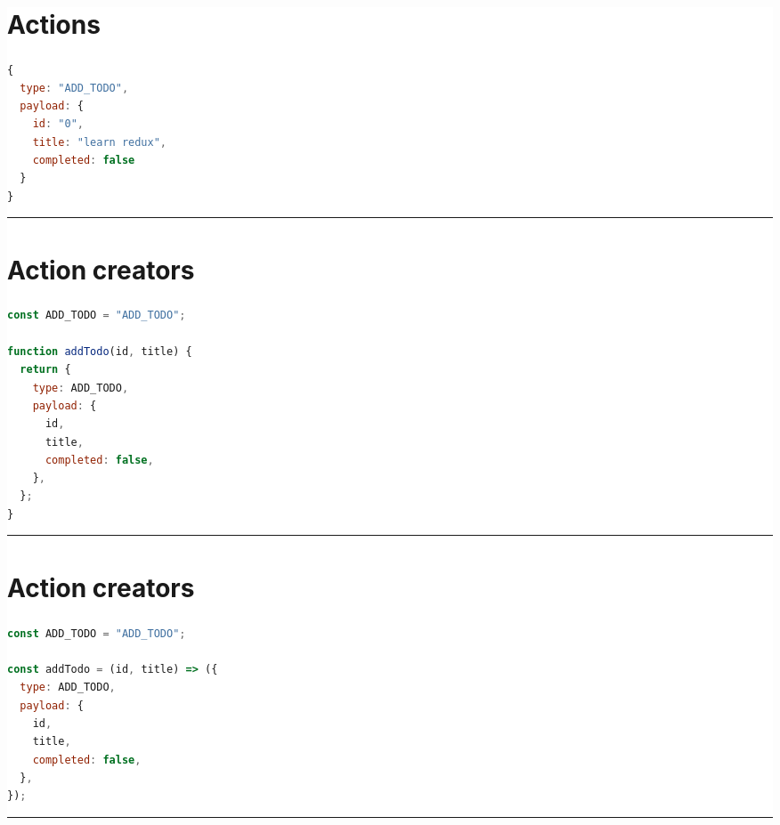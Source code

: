 # Actions

```js
{
  type: "ADD_TODO",
  payload: {
    id: "0",
    title: "learn redux",
    completed: false
  }
}
```

---

# Action creators

```js
const ADD_TODO = "ADD_TODO";

function addTodo(id, title) {
  return {
    type: ADD_TODO,
    payload: {
      id,
      title,
      completed: false,
    },
  };
}
```

---

# Action creators

```js
const ADD_TODO = "ADD_TODO";

const addTodo = (id, title) => ({
  type: ADD_TODO,
  payload: {
    id,
    title,
    completed: false,
  },
});
```

---
